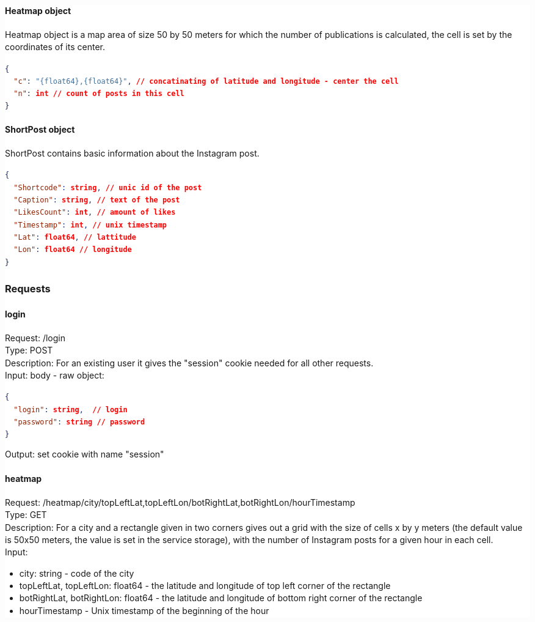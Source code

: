 #### Heatmap object
Heatmap object is a map area of size 50 by 50 meters for which the number of publications is calculated, the cell is 
set by the coordinates of its center.
```json
{
  "c": "{float64},{float64}", // concatinating of latitude and longitude - center the cell
  "n": int // count of posts in this cell
}
```

#### ShortPost object
ShortPost contains basic information about the Instagram post.
```json
{
  "Shortcode": string, // unic id of the post
  "Caption": string, // text of the post
  "LikesCount": int, // amount of likes
  "Timestamp": int, // unix timestamp 
  "Lat": float64, // lattitude
  "Lon": float64 // longitude
}
```
### Requests

#### login
Request: /login <br>
Type: POST <br>
Description: For an existing user it gives the "session" cookie needed for all other requests. <br>
Input: body - raw object:
```json
{
  "login": string,  // login 
  "password": string // password
}
```
  Output: set cookie with name "session"
#### heatmap
Request: /heatmap/city/topLeftLat,topLeftLon/botRightLat,botRightLon/hourTimestamp <br>
Type: GET <br>
Description: For a city and a rectangle given in two corners gives out a grid with the size of cells x by y meters (the default
value is 50x50 meters, the value is set in the service storage), with the number of Instagram posts for a given hour
in each cell.<br>
Input:
* city: string - code of the city
* topLeftLat, topLeftLon: float64 - the latitude and longitude of top left corner of the rectangle
* botRightLat, botRightLon: float64 - the latitude and longitude of bottom right corner of the rectangle
* hourTimestamp - Unix timestamp of the beginning of the hour <br>
